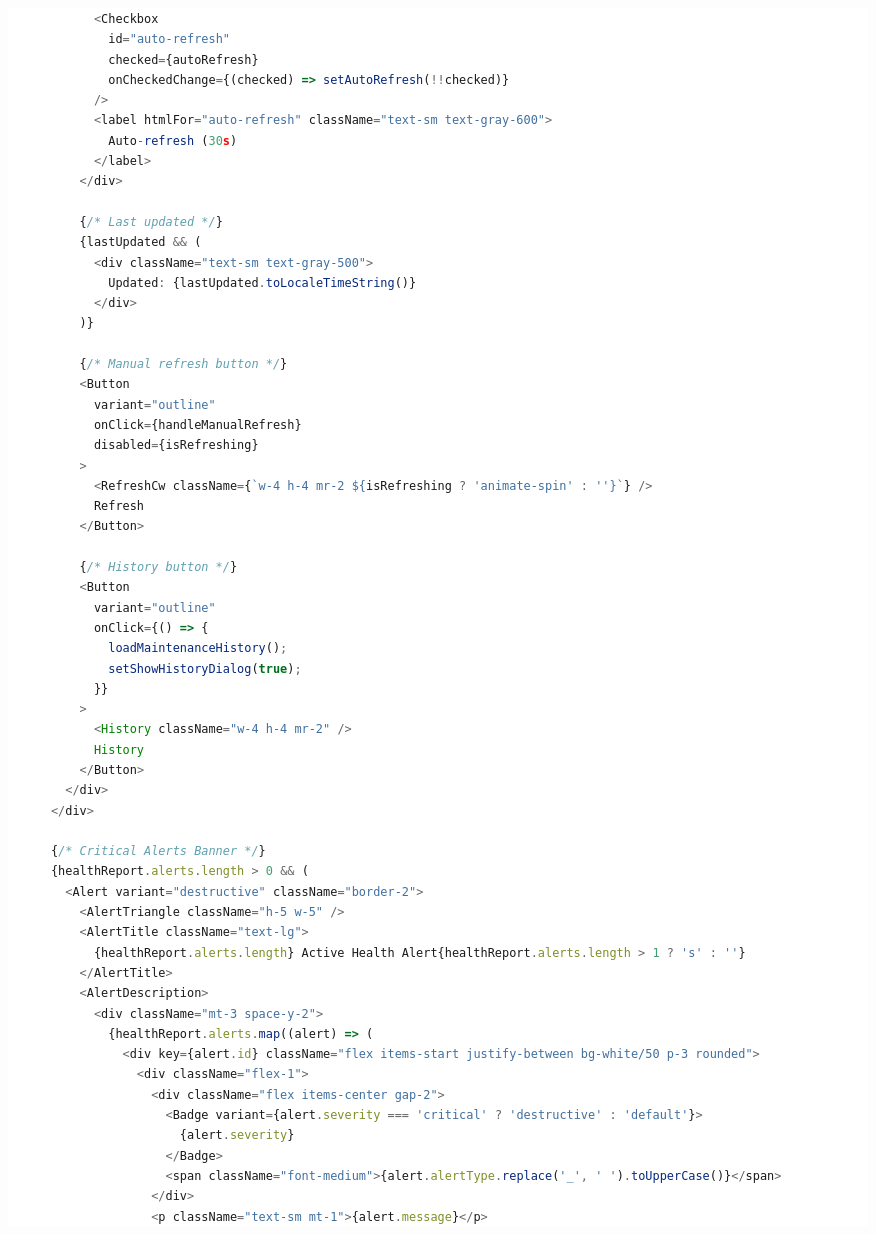 ```typescript
            <Checkbox
              id="auto-refresh"
              checked={autoRefresh}
              onCheckedChange={(checked) => setAutoRefresh(!!checked)}
            />
            <label htmlFor="auto-refresh" className="text-sm text-gray-600">
              Auto-refresh (30s)
            </label>
          </div>
          
          {/* Last updated */}
          {lastUpdated && (
            <div className="text-sm text-gray-500">
              Updated: {lastUpdated.toLocaleTimeString()}
            </div>
          )}
          
          {/* Manual refresh button */}
          <Button
            variant="outline"
            onClick={handleManualRefresh}
            disabled={isRefreshing}
          >
            <RefreshCw className={`w-4 h-4 mr-2 ${isRefreshing ? 'animate-spin' : ''}`} />
            Refresh
          </Button>
          
          {/* History button */}
          <Button
            variant="outline"
            onClick={() => {
              loadMaintenanceHistory();
              setShowHistoryDialog(true);
            }}
          >
            <History className="w-4 h-4 mr-2" />
            History
          </Button>
        </div>
      </div>
      
      {/* Critical Alerts Banner */}
      {healthReport.alerts.length > 0 && (
        <Alert variant="destructive" className="border-2">
          <AlertTriangle className="h-5 w-5" />
          <AlertTitle className="text-lg">
            {healthReport.alerts.length} Active Health Alert{healthReport.alerts.length > 1 ? 's' : ''}
          </AlertTitle>
          <AlertDescription>
            <div className="mt-3 space-y-2">
              {healthReport.alerts.map((alert) => (
                <div key={alert.id} className="flex items-start justify-between bg-white/50 p-3 rounded">
                  <div className="flex-1">
                    <div className="flex items-center gap-2">
                      <Badge variant={alert.severity === 'critical' ? 'destructive' : 'default'}>
                        {alert.severity}
                      </Badge>
                      <span className="font-medium">{alert.alertType.replace('_', ' ').toUpperCase()}</span>
                    </div>
                    <p className="text-sm mt-1">{alert.message}</p>
```
